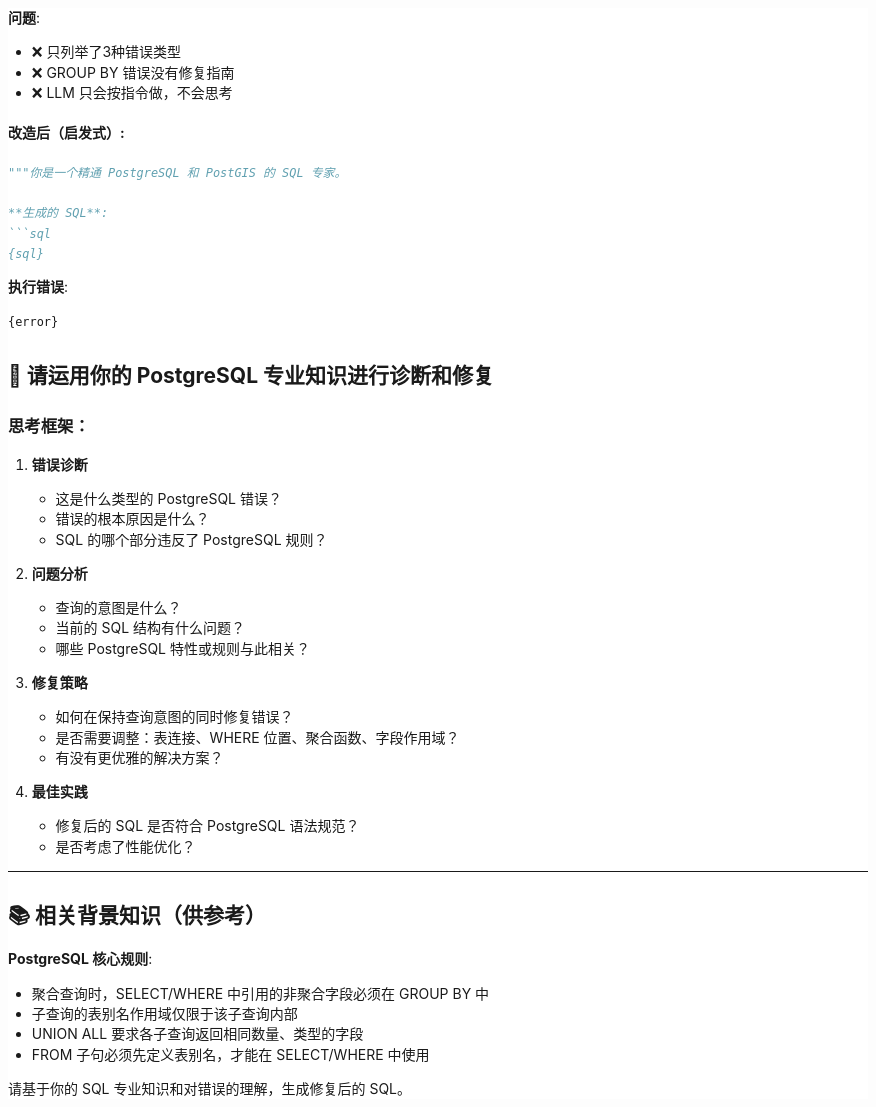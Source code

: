 **问题**:
- ❌ 只列举了3种错误类型
- ❌ GROUP BY 错误没有修复指南
- ❌ LLM 只会按指令做，不会思考

#### 改造后（启发式）:
```python
"""你是一个精通 PostgreSQL 和 PostGIS 的 SQL 专家。

**生成的 SQL**:
```sql
{sql}
```

**执行错误**:
```
{error}
```

## 🤔 请运用你的 PostgreSQL 专业知识进行诊断和修复

### 思考框架：

1. **错误诊断**
   - 这是什么类型的 PostgreSQL 错误？
   - 错误的根本原因是什么？
   - SQL 的哪个部分违反了 PostgreSQL 规则？

2. **问题分析**
   - 查询的意图是什么？
   - 当前的 SQL 结构有什么问题？
   - 哪些 PostgreSQL 特性或规则与此相关？

3. **修复策略**
   - 如何在保持查询意图的同时修复错误？
   - 是否需要调整：表连接、WHERE 位置、聚合函数、字段作用域？
   - 有没有更优雅的解决方案？

4. **最佳实践**
   - 修复后的 SQL 是否符合 PostgreSQL 语法规范？
   - 是否考虑了性能优化？

---

## 📚 相关背景知识（供参考）

**PostgreSQL 核心规则**:
- 聚合查询时，SELECT/WHERE 中引用的非聚合字段必须在 GROUP BY 中
- 子查询的表别名作用域仅限于该子查询内部
- UNION ALL 要求各子查询返回相同数量、类型的字段
- FROM 子句必须先定义表别名，才能在 SELECT/WHERE 中使用

请基于你的 SQL 专业知识和对错误的理解，生成修复后的 SQL。
